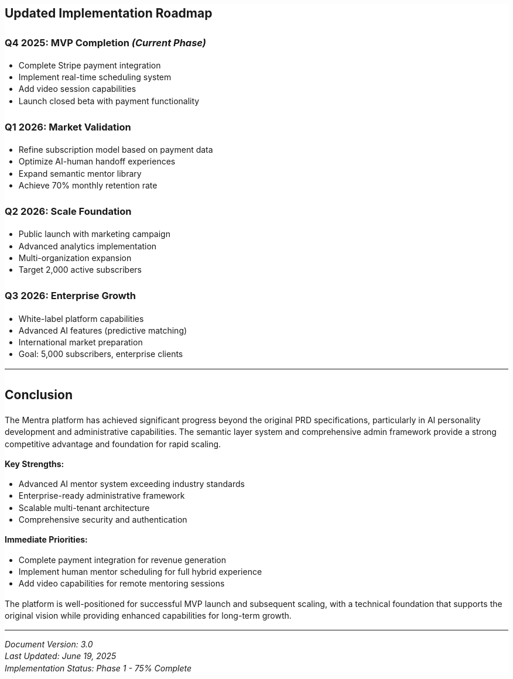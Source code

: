 
## Updated Implementation Roadmap

### **Q4 2025: MVP Completion** *(Current Phase)*
- Complete Stripe payment integration
- Implement real-time scheduling system
- Add video session capabilities
- Launch closed beta with payment functionality

### **Q1 2026: Market Validation**
- Refine subscription model based on payment data
- Optimize AI-human handoff experiences
- Expand semantic mentor library
- Achieve 70% monthly retention rate

### **Q2 2026: Scale Foundation**
- Public launch with marketing campaign
- Advanced analytics implementation
- Multi-organization expansion
- Target 2,000 active subscribers

### **Q3 2026: Enterprise Growth**
- White-label platform capabilities
- Advanced AI features (predictive matching)
- International market preparation
- Goal: 5,000 subscribers, enterprise clients

---

## Conclusion

The Mentra platform has achieved significant progress beyond the original PRD specifications, particularly in AI personality development and administrative capabilities. The semantic layer system and comprehensive admin framework provide a strong competitive advantage and foundation for rapid scaling.

**Key Strengths:**
- Advanced AI mentor system exceeding industry standards
- Enterprise-ready administrative framework
- Scalable multi-tenant architecture
- Comprehensive security and authentication

**Immediate Priorities:**
- Complete payment integration for revenue generation
- Implement human mentor scheduling for full hybrid experience
- Add video capabilities for remote mentoring sessions

The platform is well-positioned for successful MVP launch and subsequent scaling, with a technical foundation that supports the original vision while providing enhanced capabilities for long-term growth.

---

*Document Version: 3.0*  
*Last Updated: June 19, 2025*  
*Implementation Status: Phase 1 - 75% Complete*
